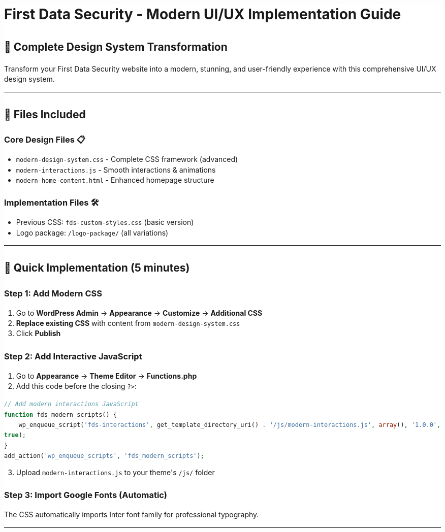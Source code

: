 # First Data Security - Modern UI/UX Implementation Guide

## 🎨 **Complete Design System Transformation**

Transform your First Data Security website into a modern, stunning, and user-friendly experience with this comprehensive UI/UX design system.

---

## 📁 **Files Included**

### **Core Design Files** 📋
- `modern-design-system.css` - Complete CSS framework (advanced)
- `modern-interactions.js` - Smooth interactions & animations
- `modern-home-content.html` - Enhanced homepage structure

### **Implementation Files** 🛠️
- Previous CSS: `fds-custom-styles.css` (basic version)
- Logo package: `/logo-package/` (all variations)

---

## 🚀 **Quick Implementation (5 minutes)**

### **Step 1: Add Modern CSS**
1. Go to **WordPress Admin** → **Appearance** → **Customize** → **Additional CSS**
2. **Replace existing CSS** with content from `modern-design-system.css`
3. Click **Publish**

### **Step 2: Add Interactive JavaScript**
1. Go to **Appearance** → **Theme Editor** → **Functions.php** 
2. Add this code before the closing `?>`:

```php
// Add modern interactions JavaScript
function fds_modern_scripts() {
    wp_enqueue_script('fds-interactions', get_template_directory_uri() . '/js/modern-interactions.js', array(), '1.0.0', true);
}
add_action('wp_enqueue_scripts', 'fds_modern_scripts');
```

3. Upload `modern-interactions.js` to your theme's `/js/` folder

### **Step 3: Import Google Fonts** (Automatic)
The CSS automatically imports Inter font family for professional typography.

---
